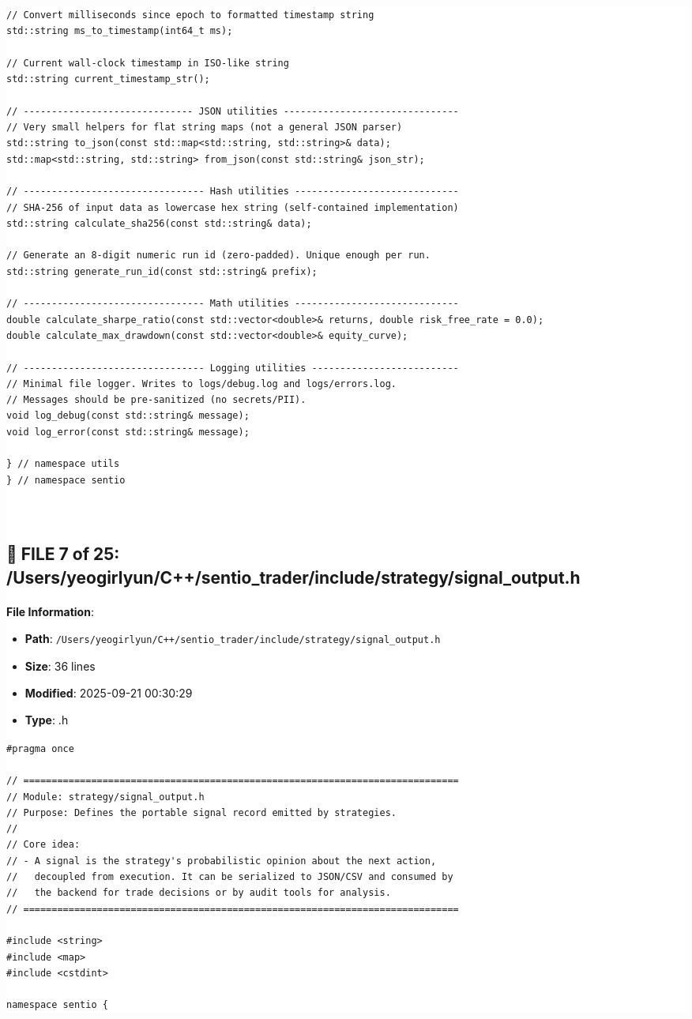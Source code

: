 ```text
// Convert milliseconds since epoch to formatted timestamp string
std::string ms_to_timestamp(int64_t ms);

// Current wall-clock timestamp in ISO-like string
std::string current_timestamp_str();

// ------------------------------ JSON utilities -------------------------------
// Very small helpers for flat string maps (not a general JSON parser)
std::string to_json(const std::map<std::string, std::string>& data);
std::map<std::string, std::string> from_json(const std::string& json_str);

// -------------------------------- Hash utilities -----------------------------
// SHA-256 of input data as lowercase hex string (self-contained implementation)
std::string calculate_sha256(const std::string& data);

// Generate an 8-digit numeric run id (zero-padded). Unique enough per run.
std::string generate_run_id(const std::string& prefix);

// -------------------------------- Math utilities -----------------------------
double calculate_sharpe_ratio(const std::vector<double>& returns, double risk_free_rate = 0.0);
double calculate_max_drawdown(const std::vector<double>& equity_curve);

// -------------------------------- Logging utilities --------------------------
// Minimal file logger. Writes to logs/debug.log and logs/errors.log.
// Messages should be pre-sanitized (no secrets/PII).
void log_debug(const std::string& message);
void log_error(const std::string& message);

} // namespace utils
} // namespace sentio



```

## 📄 **FILE 7 of 25**: /Users/yeogirlyun/C++/sentio_trader/include/strategy/signal_output.h

**File Information**:
- **Path**: `/Users/yeogirlyun/C++/sentio_trader/include/strategy/signal_output.h`

- **Size**: 36 lines
- **Modified**: 2025-09-21 00:30:29

- **Type**: .h

```text
#pragma once

// =============================================================================
// Module: strategy/signal_output.h
// Purpose: Defines the portable signal record emitted by strategies.
//
// Core idea:
// - A signal is the strategy's probabilistic opinion about the next action,
//   decoupled from execution. It can be serialized to JSON/CSV and consumed by
//   the backend for trade decisions or by audit tools for analysis.
// =============================================================================

#include <string>
#include <map>
#include <cstdint>

namespace sentio {
```